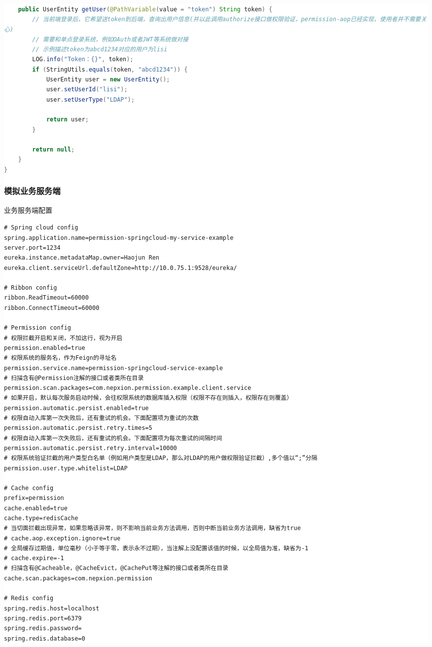 ```java
    public UserEntity getUser(@PathVariable(value = "token") String token) {
        // 当前端登录后，它希望送token到后端，查询出用户信息(并以此调用authorize接口做权限验证，permission-aop已经实现，使用者并不需要关心)
        // 需要和单点登录系统，例如OAuth或者JWT等系统做对接
        // 示例描述token为abcd1234对应的用户为lisi
        LOG.info("Token：{}", token);
        if (StringUtils.equals(token, "abcd1234")) {
            UserEntity user = new UserEntity();
            user.setUserId("lisi");
            user.setUserType("LDAP");

            return user;
        }

        return null;
    }
}
```

### 模拟业务服务端
业务服务端配置
```
# Spring cloud config
spring.application.name=permission-springcloud-my-service-example
server.port=1234
eureka.instance.metadataMap.owner=Haojun Ren
eureka.client.serviceUrl.defaultZone=http://10.0.75.1:9528/eureka/

# Ribbon config
ribbon.ReadTimeout=60000
ribbon.ConnectTimeout=60000

# Permission config
# 权限拦截开启和关闭，不加这行，视为开启
permission.enabled=true
# 权限系统的服务名，作为Feign的寻址名
permission.service.name=permission-springcloud-service-example
# 扫描含有@Permission注解的接口或者类所在目录
permission.scan.packages=com.nepxion.permission.example.client.service
# 如果开启，默认每次服务启动时候，会往权限系统的数据库插入权限（权限不存在则插入，权限存在则覆盖）
permission.automatic.persist.enabled=true
# 权限自动入库第一次失败后，还有重试的机会。下面配置项为重试的次数
permission.automatic.persist.retry.times=5
# 权限自动入库第一次失败后，还有重试的机会。下面配置项为每次重试的间隔时间
permission.automatic.persist.retry.interval=10000
# 权限系统验证拦截的用户类型白名单（例如用户类型是LDAP，那么对LDAP的用户做权限验证拦截）,多个值以“;”分隔
permission.user.type.whitelist=LDAP

# Cache config
prefix=permission
cache.enabled=true
cache.type=redisCache
# 当切面拦截出现异常，如果忽略该异常，则不影响当前业务方法调用，否则中断当前业务方法调用，缺省为true
# cache.aop.exception.ignore=true
# 全局缓存过期值，单位毫秒（小于等于零，表示永不过期），当注解上没配置该值的时候，以全局值为准，缺省为-1
# cache.expire=-1
# 扫描含有@Cacheable，@CacheEvict，@CachePut等注解的接口或者类所在目录
cache.scan.packages=com.nepxion.permission

# Redis config
spring.redis.host=localhost
spring.redis.port=6379
spring.redis.password=
spring.redis.database=0
```